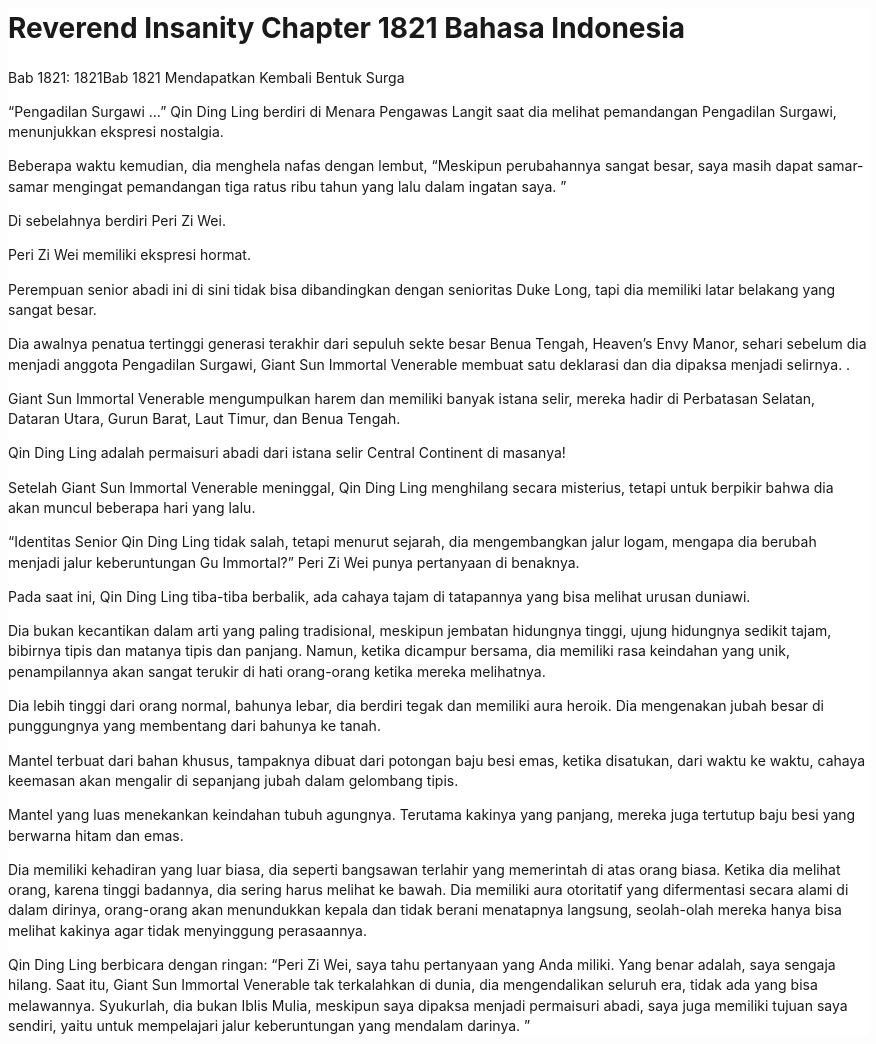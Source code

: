 # Reverend Insanity Chapter 1821 Bahasa Indonesia

Bab 1821: 1821Bab 1821 Mendapatkan Kembali Bentuk Surga

“Pengadilan Surgawi …” Qin Ding Ling berdiri di Menara Pengawas Langit saat dia melihat pemandangan Pengadilan Surgawi, menunjukkan ekspresi nostalgia.

Beberapa waktu kemudian, dia menghela nafas dengan lembut, “Meskipun perubahannya sangat besar, saya masih dapat samar-samar mengingat pemandangan tiga ratus ribu tahun yang lalu dalam ingatan saya. ”

Di sebelahnya berdiri Peri Zi Wei.

Peri Zi Wei memiliki ekspresi hormat.

Perempuan senior abadi ini di sini tidak bisa dibandingkan dengan senioritas Duke Long, tapi dia memiliki latar belakang yang sangat besar.

Dia awalnya penatua tertinggi generasi terakhir dari sepuluh sekte besar Benua Tengah, Heaven’s Envy Manor, sehari sebelum dia menjadi anggota Pengadilan Surgawi, Giant Sun Immortal Venerable membuat satu deklarasi dan dia dipaksa menjadi selirnya. .

Giant Sun Immortal Venerable mengumpulkan harem dan memiliki banyak istana selir, mereka hadir di Perbatasan Selatan, Dataran Utara, Gurun Barat, Laut Timur, dan Benua Tengah.

Qin Ding Ling adalah permaisuri abadi dari istana selir Central Continent di masanya!

Setelah Giant Sun Immortal Venerable meninggal, Qin Ding Ling menghilang secara misterius, tetapi untuk berpikir bahwa dia akan muncul beberapa hari yang lalu.

“Identitas Senior Qin Ding Ling tidak salah, tetapi menurut sejarah, dia mengembangkan jalur logam, mengapa dia berubah menjadi jalur keberuntungan Gu Immortal?” Peri Zi Wei punya pertanyaan di benaknya.

Pada saat ini, Qin Ding Ling tiba-tiba berbalik, ada cahaya tajam di tatapannya yang bisa melihat urusan duniawi.

Dia bukan kecantikan dalam arti yang paling tradisional, meskipun jembatan hidungnya tinggi, ujung hidungnya sedikit tajam, bibirnya tipis dan matanya tipis dan panjang. Namun, ketika dicampur bersama, dia memiliki rasa keindahan yang unik, penampilannya akan sangat terukir di hati orang-orang ketika mereka melihatnya.

Dia lebih tinggi dari orang normal, bahunya lebar, dia berdiri tegak dan memiliki aura heroik. Dia mengenakan jubah besar di punggungnya yang membentang dari bahunya ke tanah.

Mantel terbuat dari bahan khusus, tampaknya dibuat dari potongan baju besi emas, ketika disatukan, dari waktu ke waktu, cahaya keemasan akan mengalir di sepanjang jubah dalam gelombang tipis.

Mantel yang luas menekankan keindahan tubuh agungnya. Terutama kakinya yang panjang, mereka juga tertutup baju besi yang berwarna hitam dan emas.

Dia memiliki kehadiran yang luar biasa, dia seperti bangsawan terlahir yang memerintah di atas orang biasa. Ketika dia melihat orang, karena tinggi badannya, dia sering harus melihat ke bawah. Dia memiliki aura otoritatif yang difermentasi secara alami di dalam dirinya, orang-orang akan menundukkan kepala dan tidak berani menatapnya langsung, seolah-olah mereka hanya bisa melihat kakinya agar tidak menyinggung perasaannya.

Qin Ding Ling berbicara dengan ringan: “Peri Zi Wei, saya tahu pertanyaan yang Anda miliki. Yang benar adalah, saya sengaja hilang. Saat itu, Giant Sun Immortal Venerable tak terkalahkan di dunia, dia mengendalikan seluruh era, tidak ada yang bisa melawannya. Syukurlah, dia bukan Iblis Mulia, meskipun saya dipaksa menjadi permaisuri abadi, saya juga memiliki tujuan saya sendiri, yaitu untuk mempelajari jalur keberuntungan yang mendalam darinya. ”
